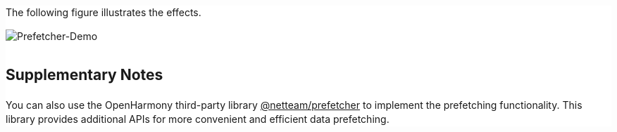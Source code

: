 The following figure illustrates the effects.

![Prefetcher-Demo](./figures/prefetcher-demo.gif)

## Supplementary Notes

You can also use the OpenHarmony third-party library [@netteam/prefetcher](https://ohpm.openharmony.cn/#/en/detail/@netteam%2Fprefetcher) to implement the prefetching functionality. This library provides additional APIs for more convenient and efficient data prefetching.
